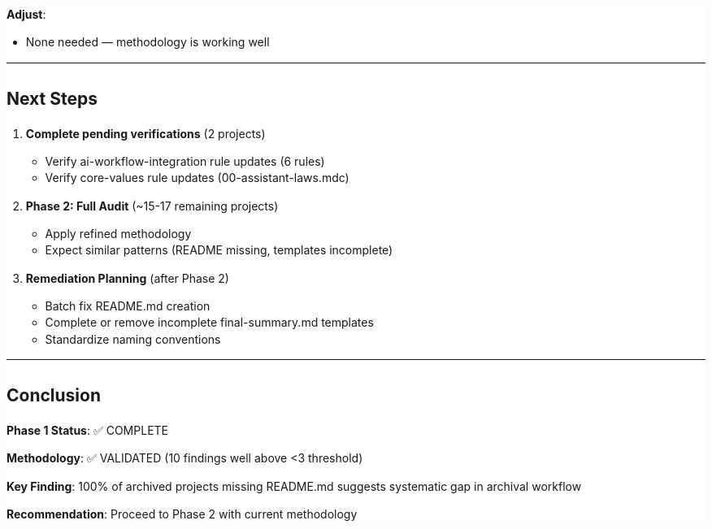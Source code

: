 **Adjust**:

- None needed — methodology is working well

---

## Next Steps

1. **Complete pending verifications** (2 projects)

   - Verify ai-workflow-integration rule updates (6 rules)
   - Verify core-values rule updates (00-assistant-laws.mdc)

2. **Phase 2: Full Audit** (~15-17 remaining projects)

   - Apply refined methodology
   - Expect similar patterns (README missing, templates incomplete)

3. **Remediation Planning** (after Phase 2)
   - Batch fix README.md creation
   - Complete or remove incomplete final-summary.md templates
   - Standardize naming conventions

---

## Conclusion

**Phase 1 Status**: ✅ COMPLETE

**Methodology**: ✅ VALIDATED (10 findings well above <3 threshold)

**Key Finding**: 100% of archived projects missing README.md suggests systematic gap in archival workflow

**Recommendation**: Proceed to Phase 2 with current methodology
